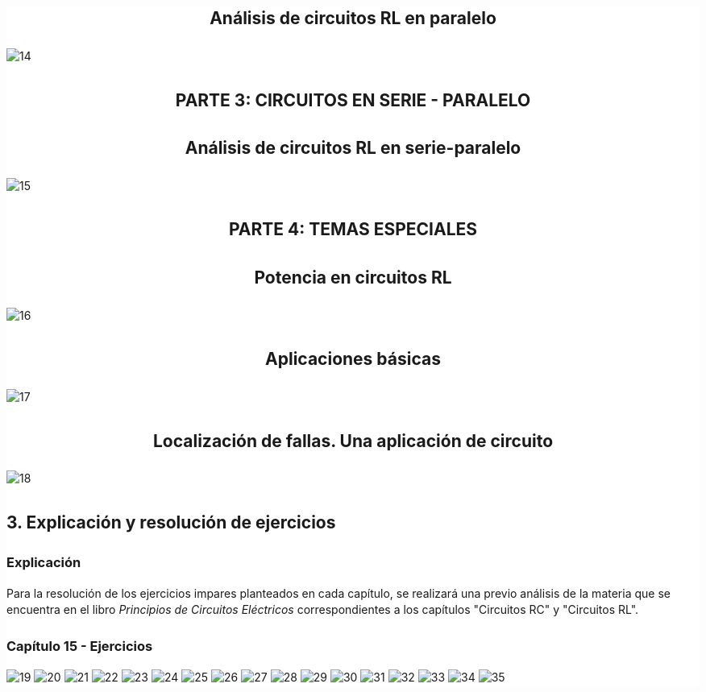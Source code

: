 ## <p align=center> Análisis de circuitos RL en paralelo
  ![14](https://user-images.githubusercontent.com/116811166/220771106-6257e5f3-072c-4d67-a726-196c31e385c4.jpeg)

## <p align=center> PARTE 3: CIRCUITOS EN SERIE - PARALELO 
## <p align=center> Análisis de circuitos RL en serie-paralelo
 ![15](https://user-images.githubusercontent.com/116811166/220771120-21c8b821-fdde-4919-8b10-c86c80c847b9.jpeg)

## <p align=center> PARTE 4: TEMAS ESPECIALES
## <p align=center> Potencia en circuitos RL
![16](https://user-images.githubusercontent.com/116811166/220771131-4af81e4c-a503-4a90-827d-cda18f2de3ea.jpeg)

## <p align=center> Aplicaciones básicas
 ![17](https://user-images.githubusercontent.com/116811166/220771137-43416203-0bda-4a9a-a8ef-104f834e2aee.jpeg)

## <p align=center> Localización de fallas. Una aplicación de circuito
![18](https://user-images.githubusercontent.com/116811166/220771141-3c34e1dd-10a2-45a2-b204-2849f7062b79.jpeg)
## 3. Explicación y resolución de ejercicios
  ### Explicación
   Para la resolución de los ejercicios impares planteados en cada capítulo, se realizará una previo análisis de la materia que se encuentra en el libro _Principios de Circuitos Eléctricos_ correspondientes a los capítulos "Circuitos RC" y "Circuitos RL".
  ### Capítulo 15 - Ejercicios
  ![19](https://user-images.githubusercontent.com/116811166/220771745-98bd1e24-bd2a-4dd6-bb5a-f33ea0ebe77f.png)
![20](https://user-images.githubusercontent.com/116811166/220771750-172b3f99-2290-4af1-95c6-42a0fc5678f6.png)
![21](https://user-images.githubusercontent.com/116811166/220771763-5772a1fe-a96c-4526-996a-e89169e3d7d8.png)
![22](https://user-images.githubusercontent.com/116811166/220771771-84a91ecf-bbfc-4705-98fc-e5f5309ed00a.png)
![23](https://user-images.githubusercontent.com/116811166/220771778-d646bc79-1e52-42f7-99cd-feba7a61fb1f.png)
![24](https://user-images.githubusercontent.com/116811166/220771785-99387837-2ccd-43c5-ae49-a2c51a2e20a3.png)
![25](https://user-images.githubusercontent.com/116811166/220771794-f901b269-77a4-4706-b3cd-f17aeb40cf97.png)
![26](https://user-images.githubusercontent.com/116811166/220771801-5b97bad6-ef5c-493f-9746-4b7a8684ce7d.png)
![27](https://user-images.githubusercontent.com/116811166/220771812-dfe5c315-2e22-45ba-8e58-3e1fde782cd9.jpeg)
![28](https://user-images.githubusercontent.com/116811166/220771820-57707701-5eb8-481d-98bf-eda5217f16ba.jpeg)
![29](https://user-images.githubusercontent.com/116811166/220771832-c5701a29-3a02-4106-9218-5b078ce523ee.jpeg)
![30](https://user-images.githubusercontent.com/116811166/220771838-3576374e-17a0-4354-a8c5-7af0da009df8.jpeg)
![31](https://user-images.githubusercontent.com/116811166/220771845-1403b190-c1f6-401f-9d5f-b67107419ee8.jpeg)
![32](https://user-images.githubusercontent.com/116811166/220771851-14a1338d-b41b-46d4-a966-317961a29a8f.jpeg)
![33](https://user-images.githubusercontent.com/116811166/220771859-695b23bd-81cb-406b-b9e8-140a30a42e5e.png)
![34](https://user-images.githubusercontent.com/116811166/220771868-87dc4c72-5560-4577-aa6d-0a244b74415f.png)
![35](https://user-images.githubusercontent.com/116811166/220771878-113d7192-fac2-4850-b2e1-d37c303bef72.png)